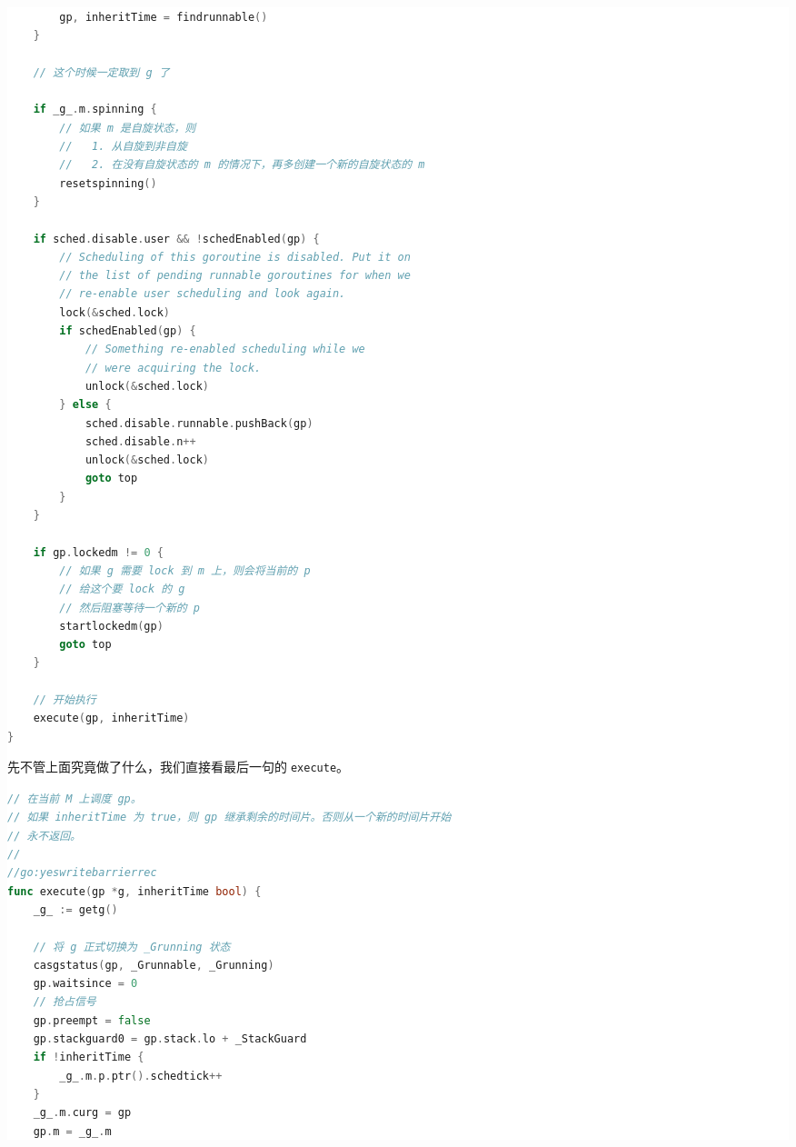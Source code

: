 ```go
		gp, inheritTime = findrunnable()
	}

	// 这个时候一定取到 g 了

	if _g_.m.spinning {
		// 如果 m 是自旋状态，则
		//   1. 从自旋到非自旋
		//   2. 在没有自旋状态的 m 的情况下，再多创建一个新的自旋状态的 m
		resetspinning()
	}

	if sched.disable.user && !schedEnabled(gp) {
		// Scheduling of this goroutine is disabled. Put it on
		// the list of pending runnable goroutines for when we
		// re-enable user scheduling and look again.
		lock(&sched.lock)
		if schedEnabled(gp) {
			// Something re-enabled scheduling while we
			// were acquiring the lock.
			unlock(&sched.lock)
		} else {
			sched.disable.runnable.pushBack(gp)
			sched.disable.n++
			unlock(&sched.lock)
			goto top
		}
	}

	if gp.lockedm != 0 {
		// 如果 g 需要 lock 到 m 上，则会将当前的 p
		// 给这个要 lock 的 g
		// 然后阻塞等待一个新的 p
		startlockedm(gp)
		goto top
	}

	// 开始执行
	execute(gp, inheritTime)
}
```

先不管上面究竟做了什么，我们直接看最后一句的 `execute`。

```go
// 在当前 M 上调度 gp。
// 如果 inheritTime 为 true，则 gp 继承剩余的时间片。否则从一个新的时间片开始
// 永不返回。
//
//go:yeswritebarrierrec
func execute(gp *g, inheritTime bool) {
	_g_ := getg()

	// 将 g 正式切换为 _Grunning 状态
	casgstatus(gp, _Grunnable, _Grunning)
	gp.waitsince = 0
	// 抢占信号
	gp.preempt = false
	gp.stackguard0 = gp.stack.lo + _StackGuard
	if !inheritTime {
		_g_.m.p.ptr().schedtick++
	}
	_g_.m.curg = gp
	gp.m = _g_.m
```